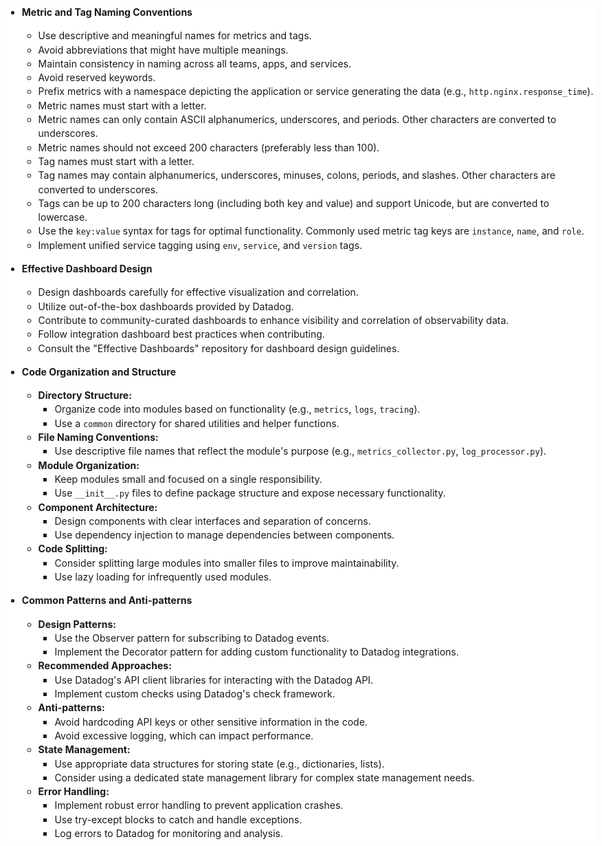 - **Metric and Tag Naming Conventions**
  - Use descriptive and meaningful names for metrics and tags.
  - Avoid abbreviations that might have multiple meanings.
  - Maintain consistency in naming across all teams, apps, and services.
  - Avoid reserved keywords.
  - Prefix metrics with a namespace depicting the application or service generating the data (e.g., `http.nginx.response_time`).
  - Metric names must start with a letter.
  - Metric names can only contain ASCII alphanumerics, underscores, and periods. Other characters are converted to underscores.
  - Metric names should not exceed 200 characters (preferably less than 100).
  - Tag names must start with a letter.
  - Tag names may contain alphanumerics, underscores, minuses, colons, periods, and slashes. Other characters are converted to underscores.
  - Tags can be up to 200 characters long (including both key and value) and support Unicode, but are converted to lowercase.
  - Use the `key:value` syntax for tags for optimal functionality. Commonly used metric tag keys are `instance`, `name`, and `role`.
  - Implement unified service tagging using `env`, `service`, and `version` tags.

- **Effective Dashboard Design**
  - Design dashboards carefully for effective visualization and correlation.
  - Utilize out-of-the-box dashboards provided by Datadog.
  - Contribute to community-curated dashboards to enhance visibility and correlation of observability data.
  - Follow integration dashboard best practices when contributing.
  - Consult the "Effective Dashboards" repository for dashboard design guidelines.

- **Code Organization and Structure**
  - **Directory Structure:**
    - Organize code into modules based on functionality (e.g., `metrics`, `logs`, `tracing`).
    - Use a `common` directory for shared utilities and helper functions.
  - **File Naming Conventions:**
    - Use descriptive file names that reflect the module's purpose (e.g., `metrics_collector.py`, `log_processor.py`).
  - **Module Organization:**
    - Keep modules small and focused on a single responsibility.
    - Use `__init__.py` files to define package structure and expose necessary functionality.
  - **Component Architecture:**
    - Design components with clear interfaces and separation of concerns.
    - Use dependency injection to manage dependencies between components.
  - **Code Splitting:**
    - Consider splitting large modules into smaller files to improve maintainability.
    - Use lazy loading for infrequently used modules.

- **Common Patterns and Anti-patterns**
  - **Design Patterns:**
    - Use the Observer pattern for subscribing to Datadog events.
    - Implement the Decorator pattern for adding custom functionality to Datadog integrations.
  - **Recommended Approaches:**
    - Use Datadog's API client libraries for interacting with the Datadog API.
    - Implement custom checks using Datadog's check framework.
  - **Anti-patterns:**
    - Avoid hardcoding API keys or other sensitive information in the code.
    - Avoid excessive logging, which can impact performance.
  - **State Management:**
    - Use appropriate data structures for storing state (e.g., dictionaries, lists).
    - Consider using a dedicated state management library for complex state management needs.
  - **Error Handling:**
    - Implement robust error handling to prevent application crashes.
    - Use try-except blocks to catch and handle exceptions.
    - Log errors to Datadog for monitoring and analysis.
